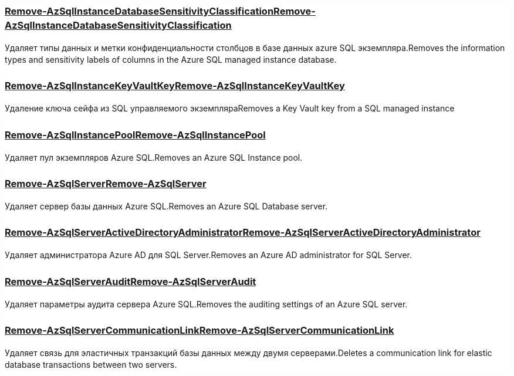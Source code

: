 ### [<span data-ttu-id="4bb5b-457">Remove-AzSqlInstanceDatabaseSensitivityClassification</span><span class="sxs-lookup"><span data-stu-id="4bb5b-457">Remove-AzSqlInstanceDatabaseSensitivityClassification</span></span>](Remove-AzSqlInstanceDatabaseSensitivityClassification.md)
<span data-ttu-id="4bb5b-458">Удаляет типы данных и метки конфиденциальности столбцов в базе данных azure SQL экземпляра.</span><span class="sxs-lookup"><span data-stu-id="4bb5b-458">Removes the information types and sensitivity labels of columns in the Azure SQL managed instance database.</span></span>

### [<span data-ttu-id="4bb5b-459">Remove-AzSqlInstanceKeyVaultKey</span><span class="sxs-lookup"><span data-stu-id="4bb5b-459">Remove-AzSqlInstanceKeyVaultKey</span></span>](Remove-AzSqlInstanceKeyVaultKey.md)
<span data-ttu-id="4bb5b-460">Удаление ключа сейфа из SQL управляемого экземпляра</span><span class="sxs-lookup"><span data-stu-id="4bb5b-460">Removes a Key Vault key from a SQL managed instance</span></span>

### [<span data-ttu-id="4bb5b-461">Remove-AzSqlInstancePool</span><span class="sxs-lookup"><span data-stu-id="4bb5b-461">Remove-AzSqlInstancePool</span></span>](Remove-AzSqlInstancePool.md)
<span data-ttu-id="4bb5b-462">Удаляет пул экземпляров Azure SQL.</span><span class="sxs-lookup"><span data-stu-id="4bb5b-462">Removes an Azure SQL Instance pool.</span></span>

### [<span data-ttu-id="4bb5b-463">Remove-AzSqlServer</span><span class="sxs-lookup"><span data-stu-id="4bb5b-463">Remove-AzSqlServer</span></span>](Remove-AzSqlServer.md)
<span data-ttu-id="4bb5b-464">Удаляет сервер базы данных Azure SQL.</span><span class="sxs-lookup"><span data-stu-id="4bb5b-464">Removes an Azure SQL Database server.</span></span>

### [<span data-ttu-id="4bb5b-465">Remove-AzSqlServerActiveDirectoryAdministrator</span><span class="sxs-lookup"><span data-stu-id="4bb5b-465">Remove-AzSqlServerActiveDirectoryAdministrator</span></span>](Remove-AzSqlServerActiveDirectoryAdministrator.md)
<span data-ttu-id="4bb5b-466">Удаляет администратора Azure AD для SQL Server.</span><span class="sxs-lookup"><span data-stu-id="4bb5b-466">Removes an Azure AD administrator for SQL Server.</span></span>

### [<span data-ttu-id="4bb5b-467">Remove-AzSqlServerAudit</span><span class="sxs-lookup"><span data-stu-id="4bb5b-467">Remove-AzSqlServerAudit</span></span>](Remove-AzSqlServerAudit.md)
<span data-ttu-id="4bb5b-468">Удаляет параметры аудита сервера Azure SQL.</span><span class="sxs-lookup"><span data-stu-id="4bb5b-468">Removes the auditing settings of an Azure SQL server.</span></span>

### [<span data-ttu-id="4bb5b-469">Remove-AzSqlServerCommunicationLink</span><span class="sxs-lookup"><span data-stu-id="4bb5b-469">Remove-AzSqlServerCommunicationLink</span></span>](Remove-AzSqlServerCommunicationLink.md)
<span data-ttu-id="4bb5b-470">Удаляет связь для эластичных транзакций базы данных между двумя серверами.</span><span class="sxs-lookup"><span data-stu-id="4bb5b-470">Deletes a communication link for elastic database transactions between two servers.</span></span>
